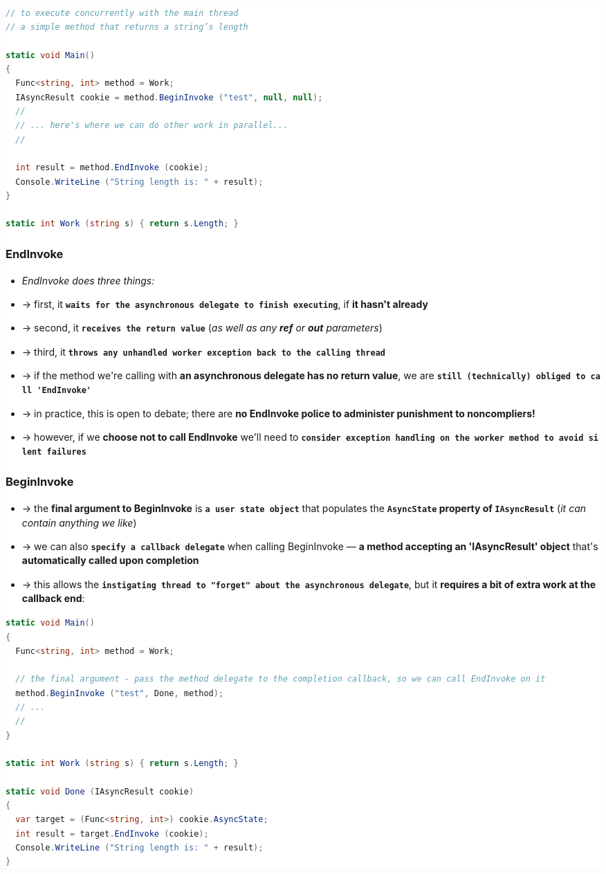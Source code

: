 ```cs - use an asynchronous delegate invocation 
// to execute concurrently with the main thread
// a simple method that returns a string’s length

static void Main()
{
  Func<string, int> method = Work;
  IAsyncResult cookie = method.BeginInvoke ("test", null, null);
  //
  // ... here's where we can do other work in parallel...
  //

  int result = method.EndInvoke (cookie);
  Console.WriteLine ("String length is: " + result);
}
 
static int Work (string s) { return s.Length; }
```

### EndInvoke 
* _EndInvoke does three things:_
* -> first, it **`waits for the asynchronous delegate to finish executing`**, if **it hasn't already**
* -> second, it **`receives the return value`** (_as well as any **ref** or **out** parameters_)
* -> third, it **`throws any unhandled worker exception back to the calling thread`**

* -> if the method we're calling with **an asynchronous delegate has no return value**, we are **`still (technically) obliged to call 'EndInvoke'`**
* -> in practice, this is open to debate; there are **no EndInvoke police to administer punishment to noncompliers!**
* -> however, if we **choose not to call EndInvoke** we'll need to **`consider exception handling on the worker method to avoid silent failures`**

### BeginInvoke
* -> the **final argument to BeginInvoke** is **`a user state object`** that populates the **`AsyncState` property of `IAsyncResult`** (_it can contain anything we like_)

* -> we can also **`specify a callback delegate`** when calling BeginInvoke — **a method accepting an 'IAsyncResult' object** that's **automatically called upon completion**
* -> this allows the **`instigating thread to "forget" about the asynchronous delegate`**, but it **requires a bit of extra work at the callback end**:

```cs
static void Main()
{
  Func<string, int> method = Work;

  // the final argument - pass the method delegate to the completion callback, so we can call EndInvoke on it
  method.BeginInvoke ("test", Done, method);
  // ...
  //
}
 
static int Work (string s) { return s.Length; }
 
static void Done (IAsyncResult cookie)
{
  var target = (Func<string, int>) cookie.AsyncState;
  int result = target.EndInvoke (cookie);
  Console.WriteLine ("String length is: " + result);
}
```
